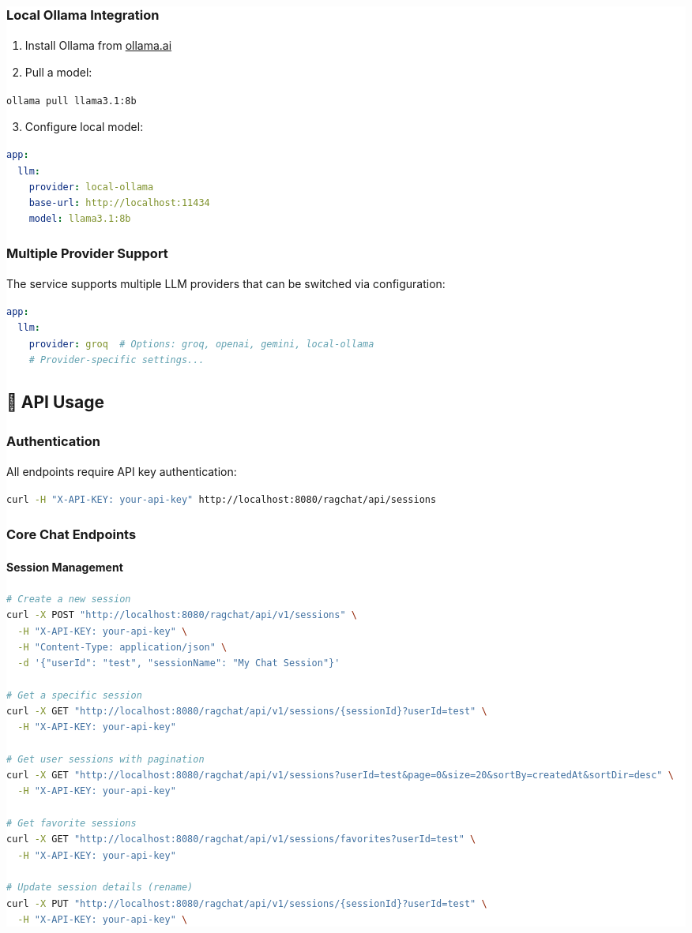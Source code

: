 ### Local Ollama Integration

1. Install Ollama from [ollama.ai](https://ollama.ai)

2. Pull a model:

```bash
ollama pull llama3.1:8b
```

3. Configure local model:

```yaml
app:
  llm:
    provider: local-ollama
    base-url: http://localhost:11434
    model: llama3.1:8b
```

### Multiple Provider Support

The service supports multiple LLM providers that can be switched via configuration:

```yaml
app:
  llm:
    provider: groq  # Options: groq, openai, gemini, local-ollama
    # Provider-specific settings...
```

## 📖 API Usage

### Authentication

All endpoints require API key authentication:

```bash
curl -H "X-API-KEY: your-api-key" http://localhost:8080/ragchat/api/sessions
```

### Core Chat Endpoints

#### Session Management

```bash
# Create a new session
curl -X POST "http://localhost:8080/ragchat/api/v1/sessions" \
  -H "X-API-KEY: your-api-key" \
  -H "Content-Type: application/json" \
  -d '{"userId": "test", "sessionName": "My Chat Session"}'

# Get a specific session
curl -X GET "http://localhost:8080/ragchat/api/v1/sessions/{sessionId}?userId=test" \
  -H "X-API-KEY: your-api-key"

# Get user sessions with pagination
curl -X GET "http://localhost:8080/ragchat/api/v1/sessions?userId=test&page=0&size=20&sortBy=createdAt&sortDir=desc" \
  -H "X-API-KEY: your-api-key"

# Get favorite sessions
curl -X GET "http://localhost:8080/ragchat/api/v1/sessions/favorites?userId=test" \
  -H "X-API-KEY: your-api-key"

# Update session details (rename)
curl -X PUT "http://localhost:8080/ragchat/api/v1/sessions/{sessionId}?userId=test" \
  -H "X-API-KEY: your-api-key" \
```